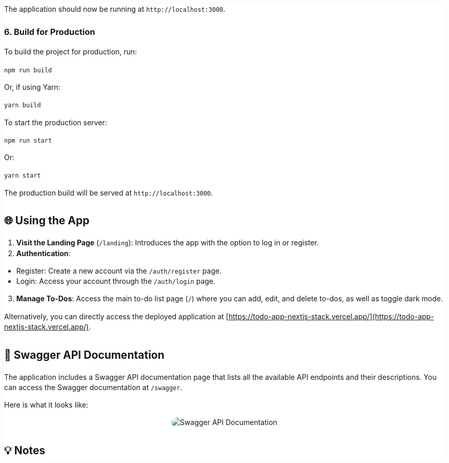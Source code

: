 The application should now be running at `http://localhost:3000`.

### **6. Build for Production**

To build the project for production, run:

```bash
npm run build
```

Or, if using Yarn:

```bash
yarn build
```

To start the production server:

```bash
npm run start
```

Or:

```bash
yarn start
```

The production build will be served at `http://localhost:3000`.

## 🌐 **Using the App**

1. **Visit the Landing Page** (`/landing`): Introduces the app with the option to log in or register.
2. **Authentication**:

- Register: Create a new account via the `/auth/register` page.
- Login: Access your account through the `/auth/login` page.

3. **Manage To-Dos**: Access the main to-do list page (`/`) where you can add, edit, and delete to-dos, as well as toggle dark mode.

Alternatively, you can directly access the deployed application at [https://todo-app-nextjs-stack.vercel.app/](https://todo-app-nextjs-stack.vercel.app/).

## 📝 **Swagger API Documentation**

The application includes a Swagger API documentation page that lists all the available API endpoints and their descriptions. You can access the Swagger documentation at `/swagger`.

Here is what it looks like:

<p align="center">
  <img src="images/swagger.png" alt="Swagger API Documentation" width="100%" style="border-radius: 10px"/>
</p>

## 💡 **Notes**

